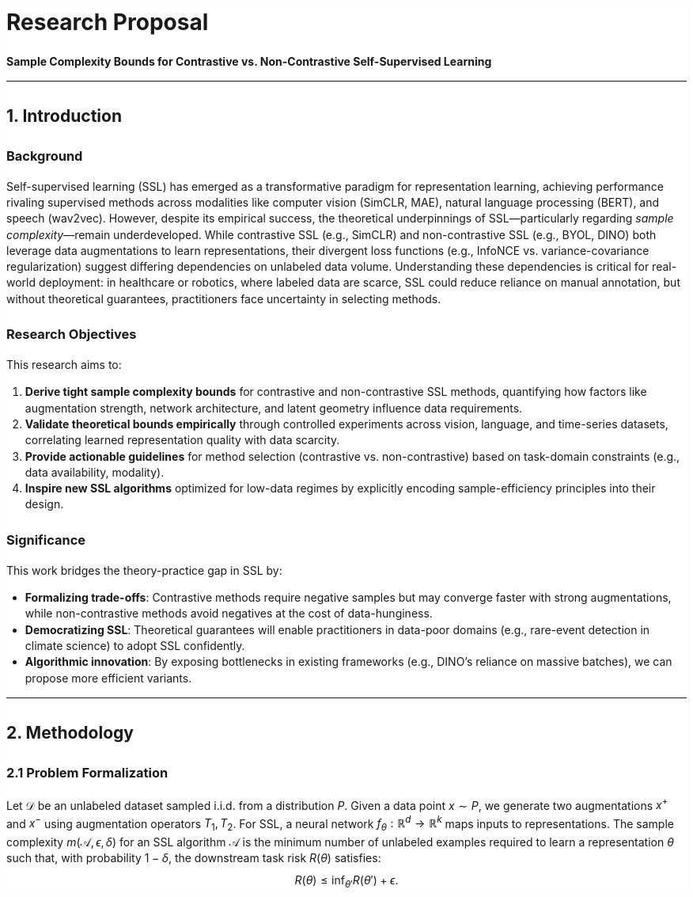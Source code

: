 # Research Proposal  
**Sample Complexity Bounds for Contrastive vs. Non-Contrastive Self-Supervised Learning**  

---

## 1. Introduction  

### Background  
Self-supervised learning (SSL) has emerged as a transformative paradigm for representation learning, achieving performance rivaling supervised methods across modalities like computer vision (SimCLR, MAE), natural language processing (BERT), and speech (wav2vec). However, despite its empirical success, the theoretical underpinnings of SSL—particularly regarding *sample complexity*—remain underdeveloped. While contrastive SSL (e.g., SimCLR) and non-contrastive SSL (e.g., BYOL, DINO) both leverage data augmentations to learn representations, their divergent loss functions (e.g., InfoNCE vs. variance-covariance regularization) suggest differing dependencies on unlabeled data volume. Understanding these dependencies is critical for real-world deployment: in healthcare or robotics, where labeled data are scarce, SSL could reduce reliance on manual annotation, but without theoretical guarantees, practitioners face uncertainty in selecting methods.  

### Research Objectives  
This research aims to:  
1. **Derive tight sample complexity bounds** for contrastive and non-contrastive SSL methods, quantifying how factors like augmentation strength, network architecture, and latent geometry influence data requirements.  
2. **Validate theoretical bounds empirically** through controlled experiments across vision, language, and time-series datasets, correlating learned representation quality with data scarcity.  
3. **Provide actionable guidelines** for method selection (contrastive vs. non-contrastive) based on task-domain constraints (e.g., data availability, modality).  
4. **Inspire new SSL algorithms** optimized for low-data regimes by explicitly encoding sample-efficiency principles into their design.  

### Significance  
This work bridges the theory-practice gap in SSL by:  
- **Formalizing trade-offs**: Contrastive methods require negative samples but may converge faster with strong augmentations, while non-contrastive methods avoid negatives at the cost of data-hunginess.  
- **Democratizing SSL**: Theoretical guarantees will enable practitioners in data-poor domains (e.g., rare-event detection in climate science) to adopt SSL confidently.  
- **Algorithmic innovation**: By exposing bottlenecks in existing frameworks (e.g., DINO’s reliance on massive batches), we can propose more efficient variants.  

---

## 2. Methodology  

### 2.1 Problem Formalization  
Let $\mathcal{D}$ be an unlabeled dataset sampled i.i.d. from a distribution $P$. Given a data point $x \sim P$, we generate two augmentations $x^+$ and $x^-$ using augmentation operators $T_1, T_2$. For SSL, a neural network $f_\theta: \mathbb{R}^d \rightarrow \mathbb{R}^k$ maps inputs to representations. The sample complexity $m(\mathcal{A}, \epsilon, \delta)$ for an SSL algorithm $\mathcal{A}$ is the minimum number of unlabeled examples required to learn a representation $\theta$ such that, with probability $1-\delta$, the downstream task risk $R(\theta)$ satisfies:  
$$
R(\theta) \leq \inf_{\theta'} R(\theta') + \epsilon.
$$
